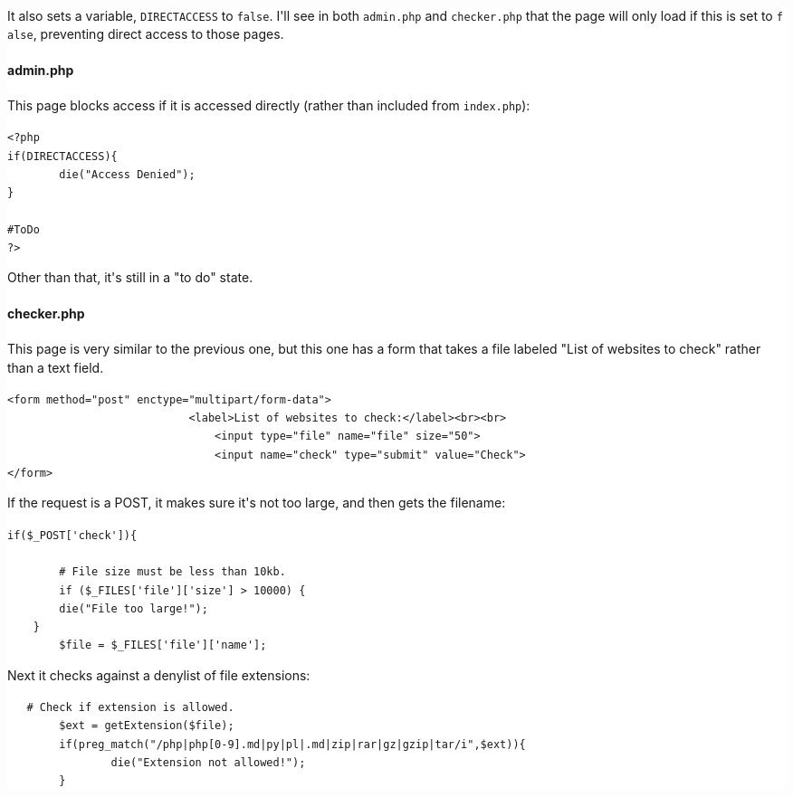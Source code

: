 It also sets a variable, `DIRECTACCESS` to `false`. I'll see in both
`admin.php` and `checker.php` that the page will only load if this is
set to `false`, preventing direct access to those pages.

#### admin.php

This page blocks access if it is accessed directly (rather than included
from `index.php`):



    <?php
    if(DIRECTACCESS){
            die("Access Denied");
    }

    #ToDo
    ?>



Other than that, it's still in a "to do" state.

#### checker.php

This page is very similar to the previous one, but this one has a form
that takes a file labeled "List of websites to check" rather than a text
field.



    <form method="post" enctype="multipart/form-data">
                                <label>List of websites to check:</label><br><br>
                                    <input type="file" name="file" size="50">
                                    <input name="check" type="submit" value="Check">
    </form>



If the request is a POST, it makes sure it's not too large, and then
gets the filename:



    if($_POST['check']){
      
            # File size must be less than 10kb.
            if ($_FILES['file']['size'] > 10000) {
            die("File too large!");
        }
            $file = $_FILES['file']['name'];



Next it checks against a denylist of file extensions:



       # Check if extension is allowed.
            $ext = getExtension($file);
            if(preg_match("/php|php[0-9].md|py|pl|.md|zip|rar|gz|gzip|tar/i",$ext)){
                    die("Extension not allowed!");
            }
